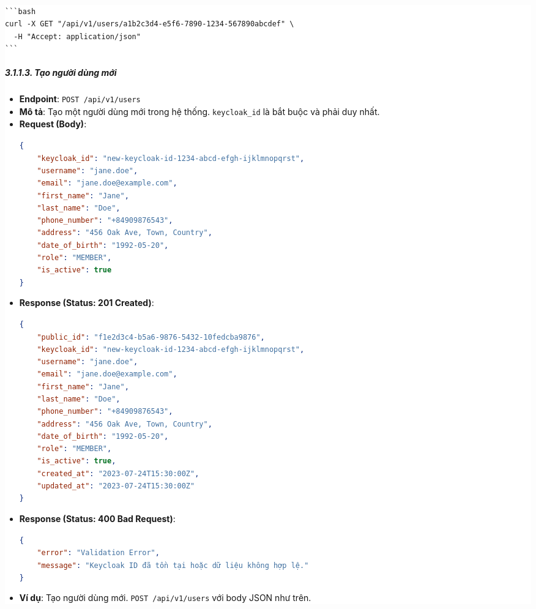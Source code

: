 
    ```bash
    curl -X GET "/api/v1/users/a1b2c3d4-e5f6-7890-1234-567890abcdef" \
      -H "Accept: application/json"
    ```

##### 3.1.1.3. Tạo người dùng mới

*   **Endpoint**: `POST /api/v1/users`
*   **Mô tả**: Tạo một người dùng mới trong hệ thống. `keycloak_id` là bắt buộc và phải duy nhất.
*   **Request (Body)**:
    ```json
    {
        "keycloak_id": "new-keycloak-id-1234-abcd-efgh-ijklmnopqrst",
        "username": "jane.doe",
        "email": "jane.doe@example.com",
        "first_name": "Jane",
        "last_name": "Doe",
        "phone_number": "+84909876543",
        "address": "456 Oak Ave, Town, Country",
        "date_of_birth": "1992-05-20",
        "role": "MEMBER",
        "is_active": true
    }
    ```
*   **Response (Status: 201 Created)**:
    ```json
    {
        "public_id": "f1e2d3c4-b5a6-9876-5432-10fedcba9876",
        "keycloak_id": "new-keycloak-id-1234-abcd-efgh-ijklmnopqrst",
        "username": "jane.doe",
        "email": "jane.doe@example.com",
        "first_name": "Jane",
        "last_name": "Doe",
        "phone_number": "+84909876543",
        "address": "456 Oak Ave, Town, Country",
        "date_of_birth": "1992-05-20",
        "role": "MEMBER",
        "is_active": true,
        "created_at": "2023-07-24T15:30:00Z",
        "updated_at": "2023-07-24T15:30:00Z"
    }
    ```
*   **Response (Status: 400 Bad Request)**:
    ```json
    {
        "error": "Validation Error",
        "message": "Keycloak ID đã tồn tại hoặc dữ liệu không hợp lệ."
    }
    ```
*   **Ví dụ**: Tạo người dùng mới.
    `POST /api/v1/users` với body JSON như trên.
